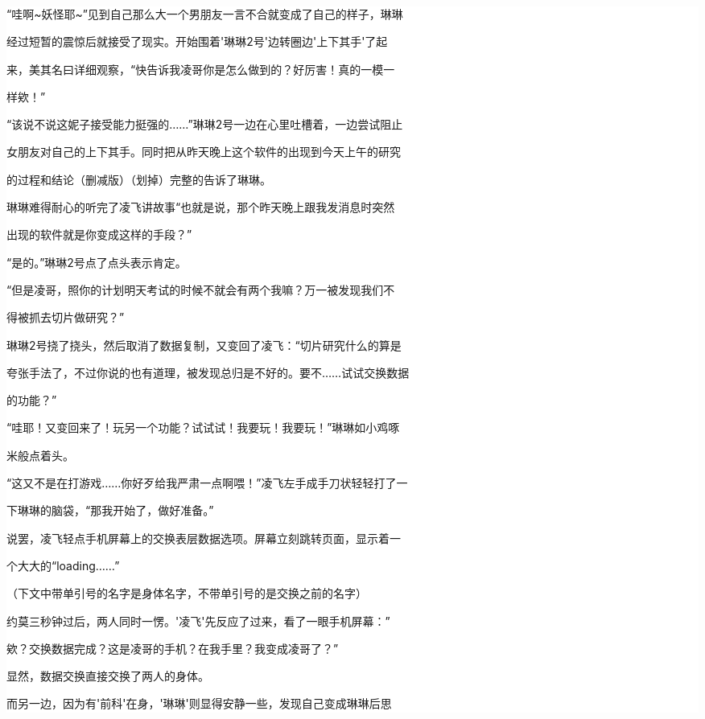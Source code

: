 

“哇啊~妖怪耶~”见到自己那么大一个男朋友一言不合就变成了自己的样子，琳琳

经过短暂的震惊后就接受了现实。开始围着'琳琳2号'边转圈边'上下其手'了起

来，美其名曰详细观察，“快告诉我凌哥你是怎么做到的？好厉害！真的一模一

样欸！”



“该说不说这妮子接受能力挺强的……”琳琳2号一边在心里吐槽着，一边尝试阻止

女朋友对自己的上下其手。同时把从昨天晚上这个软件的出现到今天上午的研究

的过程和结论（删减版）（划掉）完整的告诉了琳琳。



琳琳难得耐心的听完了凌飞讲故事“也就是说，那个昨天晚上跟我发消息时突然

出现的软件就是你变成这样的手段？”

“是的。”琳琳2号点了点头表示肯定。



“但是凌哥，照你的计划明天考试的时候不就会有两个我嘛？万一被发现我们不

得被抓去切片做研究？”

琳琳2号挠了挠头，然后取消了数据复制，又变回了凌飞：“切片研究什么的算是

夸张手法了，不过你说的也有道理，被发现总归是不好的。要不……试试交换数据

的功能？”



“哇耶！又变回来了！玩另一个功能？试试试！我要玩！我要玩！”琳琳如小鸡啄

米般点着头。



“这又不是在打游戏……你好歹给我严肃一点啊喂！”凌飞左手成手刀状轻轻打了一

下琳琳的脑袋，“那我开始了，做好准备。”



说罢，凌飞轻点手机屏幕上的交换表层数据选项。屏幕立刻跳转页面，显示着一

个大大的“loading……”



（下文中带单引号的名字是身体名字，不带单引号的是交换之前的名字）



约莫三秒钟过后，两人同时一愣。'凌飞'先反应了过来，看了一眼手机屏幕：”

欸？交换数据完成？这是凌哥的手机？在我手里？我变成凌哥了？”

显然，数据交换直接交换了两人的身体。



而另一边，因为有'前科'在身，'琳琳'则显得安静一些，发现自己变成琳琳后思
